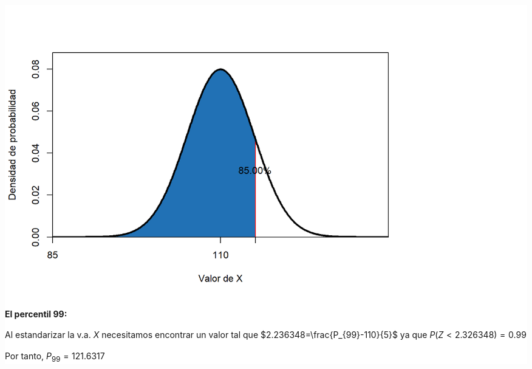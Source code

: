 <img src="05-Estimacion-de-Probabilidades-2_files/figure-html/g10-1.png" width="672" />

**El percentil 99:**

Al estandarizar la v.a. $X$ necesitamos encontrar un valor tal que $2.236348=\frac{P_{99}-110}{5}$ ya que $P(Z<2.326348)=0.99$

Por tanto, $P_{99}=121.6317$
